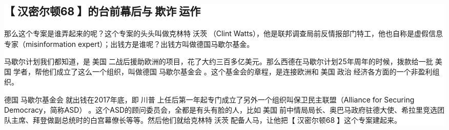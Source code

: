  <h2>
  【
  <ok href="/term/834570">
   汉密尔顿68
  </ok>
  】的台前幕后与
  <ok href="/term/18111">
   欺诈
  </ok>
  运作
 </h2>
 <p>
  那么这个专案是谁弄起来的呢？这个专案的头头叫做克林特
  <ok href="/term/834573">
   沃茨
  </ok>
  （Clint Watts），他是联邦调查局前反情报部门特工，他也自称是虚假信息专家（misinformation expert）；出钱方是谁呢？出钱方叫做德国马歇尔基金。
 </p>
 <p>
  马歇尔计划我们都知道，是
  <ok href="/term/1045">
   美国
  </ok>
  二战后援助欧洲的项目，花了大约三百多亿美元。那么西德在马歇尔计划25年周年的时候，拨款给一批
  <ok href="/term/1045">
   美国
  </ok>
  学者，帮他们成立了这么一个组织，叫做德国
  <ok href="/term/834576">
   马歇尔基金会
  </ok>
  。这个基金会的章程，是连接欧洲和
  <ok href="/term/1045">
   美国
  </ok>
  <ok href="/term/1194">
   政治
  </ok>
  经济各方面的一个非盈利组织。
 </p>
 <p>
  德国
  <ok href="/term/834576">
   马歇尔基金会
  </ok>
  就出钱在2017年底，即
  <ok href="/term/1041">
   川普
  </ok>
  上任后第一年起专门成立了另外一个组织叫保卫民主联盟（Alliance for Securing Democracy，简称ASD） 。这个ASD的顾问委员会，全都是有头有脸的人，比如
  <ok href="/term/1045">
   美国
  </ok>
  前中情局局长、奥巴马政府驻德大使、希拉里竞选团队主席、拜登做副总统时的白宫幕僚长等等。然后他们就给克林特
  <ok href="/term/834573">
   沃茨
  </ok>
  配备人马，让他把【
  <ok href="/term/834570">
   汉密尔顿68
  </ok>
  】这个专案建起来。
 </p>
 <p>